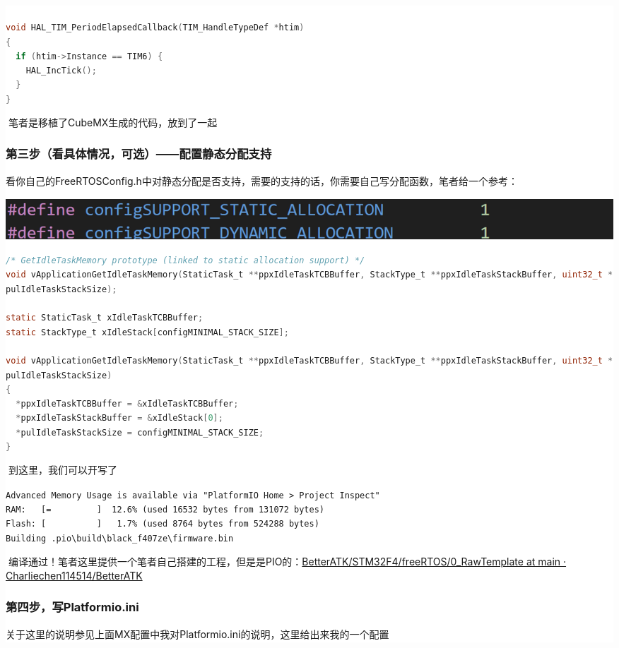 ```c

void HAL_TIM_PeriodElapsedCallback(TIM_HandleTypeDef *htim)
{
  if (htim->Instance == TIM6) {
    HAL_IncTick();
  }
}
```

​	笔者是移植了CubeMX生成的代码，放到了一起

### 第三步（看具体情况，可选）——配置静态分配支持

​	看你自己的FreeRTOSConfig.h中对静态分配是否支持，需要的支持的话，你需要自己写分配函数，笔者给一个参考：

![image-20250313212304093](./0_CreateTemplate/image-20250313212304093.png)

```c
/* GetIdleTaskMemory prototype (linked to static allocation support) */
void vApplicationGetIdleTaskMemory(StaticTask_t **ppxIdleTaskTCBBuffer, StackType_t **ppxIdleTaskStackBuffer, uint32_t *pulIdleTaskStackSize);

static StaticTask_t xIdleTaskTCBBuffer;
static StackType_t xIdleStack[configMINIMAL_STACK_SIZE];

void vApplicationGetIdleTaskMemory(StaticTask_t **ppxIdleTaskTCBBuffer, StackType_t **ppxIdleTaskStackBuffer, uint32_t *pulIdleTaskStackSize)
{
  *ppxIdleTaskTCBBuffer = &xIdleTaskTCBBuffer;
  *ppxIdleTaskStackBuffer = &xIdleStack[0];
  *pulIdleTaskStackSize = configMINIMAL_STACK_SIZE;
}
```

​	到这里，我们可以开写了

```
Advanced Memory Usage is available via "PlatformIO Home > Project Inspect"
RAM:   [=         ]  12.6% (used 16532 bytes from 131072 bytes)
Flash: [          ]   1.7% (used 8764 bytes from 524288 bytes)
Building .pio\build\black_f407ze\firmware.bin
```

​	编译通过！笔者这里提供一个笔者自己搭建的工程，但是是PIO的：[BetterATK/STM32F4/freeRTOS/0_RawTemplate at main · Charliechen114514/BetterATK](https://github.com/Charliechen114514/BetterATK/tree/main/STM32F4/freeRTOS/0_RawTemplate)

### 第四步，写Platformio.ini

​	关于这里的说明参见上面MX配置中我对Platformio.ini的说明，这里给出来我的一个配置
